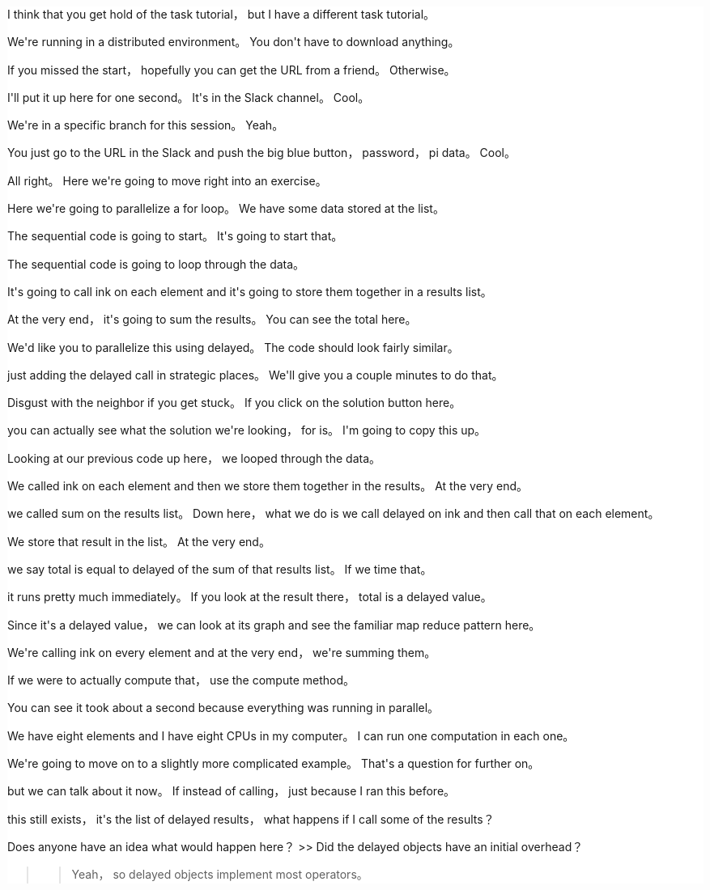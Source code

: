  I think that you get hold of the task tutorial， but I have a different task tutorial。

 We're running in a distributed environment。 You don't have to download anything。

 If you missed the start， hopefully you can get the URL from a friend。 Otherwise。

 I'll put it up here for one second。 It's in the Slack channel。 Cool。

 We're in a specific branch for this session。 Yeah。

 You just go to the URL in the Slack and push the big blue button， password， pi data。 Cool。

 All right。 Here we're going to move right into an exercise。

 Here we're going to parallelize a for loop。 We have some data stored at the list。

 The sequential code is going to start。 It's going to start that。

 The sequential code is going to loop through the data。

 It's going to call ink on each element and it's going to store them together in a results list。

 At the very end， it's going to sum the results。 You can see the total here。

 We'd like you to parallelize this using delayed。 The code should look fairly similar。

 just adding the delayed call in strategic places。 We'll give you a couple minutes to do that。

 Disgust with the neighbor if you get stuck。 If you click on the solution button here。

 you can actually see what the solution we're looking， for is。 I'm going to copy this up。

 Looking at our previous code up here， we looped through the data。

 We called ink on each element and then we store them together in the results。 At the very end。

 we called sum on the results list。 Down here， what we do is we call delayed on ink and then call that on each element。

 We store that result in the list。 At the very end。

 we say total is equal to delayed of the sum of that results list。 If we time that。

 it runs pretty much immediately。 If you look at the result there， total is a delayed value。

 Since it's a delayed value， we can look at its graph and see the familiar map reduce pattern here。

 We're calling ink on every element and at the very end， we're summing them。

 If we were to actually compute that， use the compute method。

 You can see it took about a second because everything was running in parallel。

 We have eight elements and I have eight CPUs in my computer。 I can run one computation in each one。

 We're going to move on to a slightly more complicated example。 That's a question for further on。

 but we can talk about it now。 If instead of calling， just because I ran this before。

 this still exists， it's the list of delayed results， what happens if I call some of the results？

 Does anyone have an idea what would happen here？ >> Did the delayed objects have an initial overhead？

 >> Yeah， so delayed objects implement most operators。
